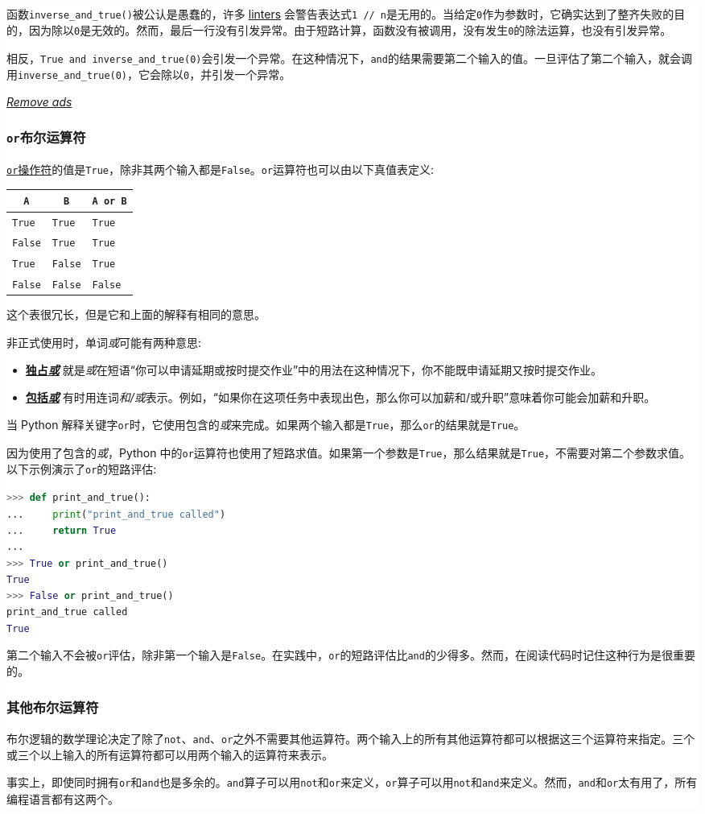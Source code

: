 函数`inverse_and_true()`被公认是愚蠢的，许多 [linters](https://realpython.com/python-code-quality/) 会警告表达式`1 // n`是无用的。当给定`0`作为参数时，它确实达到了整齐失败的目的，因为除以`0`是无效的。然而，最后一行没有引发异常。由于短路计算，函数没有被调用，没有发生`0`的除法运算，也没有引发异常。

相反，`True and inverse_and_true(0)`会引发一个异常。在这种情况下，`and`的结果需要第二个输入的值。一旦评估了第二个输入，就会调用`inverse_and_true(0)`，它会除以`0`，并引发一个异常。

[*Remove ads*](/account/join/)

### `or`布尔运算符

[`or`操作符](https://realpython.com/python-or-operator/)的值是`True`，除非其两个输入都是`False`。`or`运算符也可以由以下真值表定义:

| `A` | `B` | `A or B` |
| --- | --- | --- |
| `True` | `True` | `True` |
| `False` | `True` | `True` |
| `True` | `False` | `True` |
| `False` | `False` | `False` |

这个表很冗长，但是它和上面的解释有相同的意思。

非正式使用时，单词*或*可能有两种意思:

*   [**独占*或***](https://en.wikipedia.org/wiki/Exclusive_or) 就是*或*在短语“你可以申请延期或按时提交作业”中的用法在这种情况下，你不能既申请延期又按时提交作业。

*   [**包括*或***](https://en.wikipedia.org/wiki/Logical_disjunction) 有时用连词*和/或*表示。例如，“如果你在这项任务中表现出色，那么你可以加薪和/或升职”意味着你可能会加薪和升职。

当 Python 解释关键字`or`时，它使用包含的*或*来完成。如果两个输入都是`True`，那么`or`的结果就是`True`。

因为使用了包含的*或*，Python 中的`or`运算符也使用了短路求值。如果第一个参数是`True`，那么结果就是`True`，不需要对第二个参数求值。以下示例演示了`or`的短路评估:

>>>

```py
>>> def print_and_true():
...     print("print_and_true called")
...     return True
...
>>> True or print_and_true()
True
>>> False or print_and_true()
print_and_true called
True
```

第二个输入不会被`or`评估，除非第一个输入是`False`。在实践中，`or`的短路评估比`and`的少得多。然而，在阅读代码时记住这种行为是很重要的。

### 其他布尔运算符

布尔逻辑的数学理论决定了除了`not`、`and`、`or`之外不需要其他运算符。两个输入上的所有其他运算符都可以根据这三个运算符来指定。三个或三个以上输入的所有运算符都可以用两个输入的运算符来表示。

事实上，即使同时拥有`or`和`and`也是多余的。`and`算子可以用`not`和`or`来定义，`or`算子可以用`not`和`and`来定义。然而，`and`和`or`太有用了，所有编程语言都有这两个。
